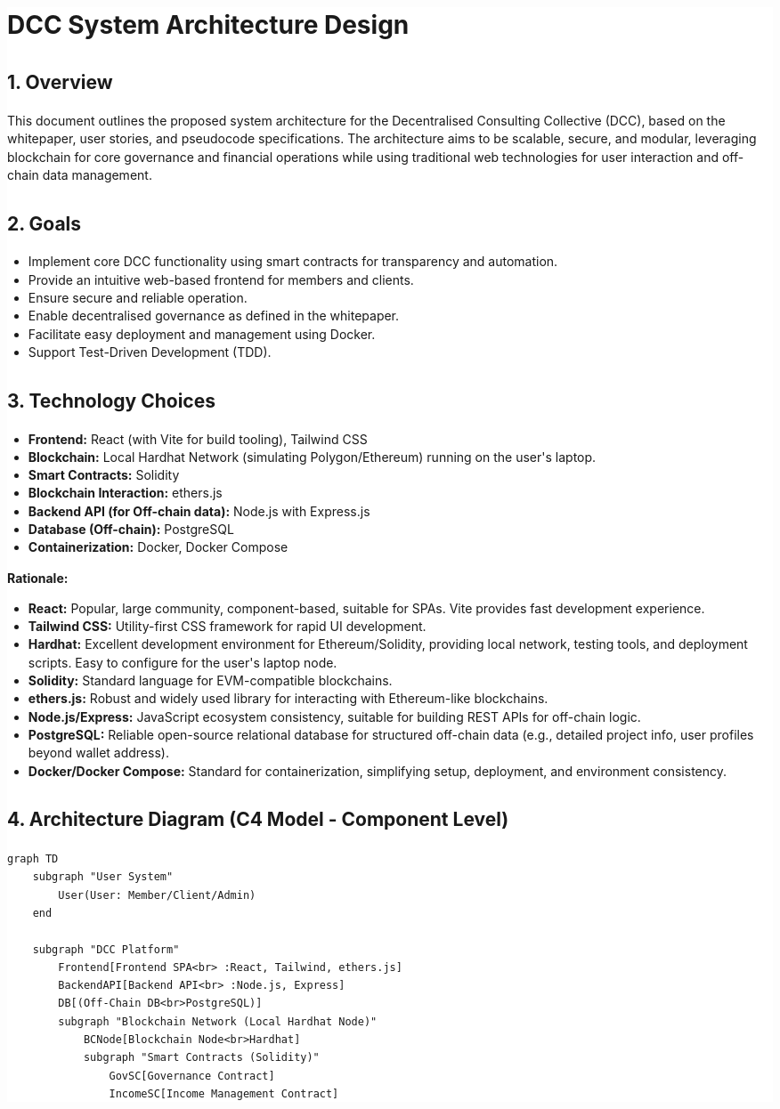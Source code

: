 # DCC System Architecture Design

## 1. Overview

This document outlines the proposed system architecture for the Decentralised Consulting Collective (DCC), based on the whitepaper, user stories, and pseudocode specifications. The architecture aims to be scalable, secure, and modular, leveraging blockchain for core governance and financial operations while using traditional web technologies for user interaction and off-chain data management.

## 2. Goals

*   Implement core DCC functionality using smart contracts for transparency and automation.
*   Provide an intuitive web-based frontend for members and clients.
*   Ensure secure and reliable operation.
*   Enable decentralised governance as defined in the whitepaper.
*   Facilitate easy deployment and management using Docker.
*   Support Test-Driven Development (TDD).

## 3. Technology Choices

*   **Frontend:** React (with Vite for build tooling), Tailwind CSS
*   **Blockchain:** Local Hardhat Network (simulating Polygon/Ethereum) running on the user's laptop.
*   **Smart Contracts:** Solidity
*   **Blockchain Interaction:** ethers.js
*   **Backend API (for Off-chain data):** Node.js with Express.js
*   **Database (Off-chain):** PostgreSQL
*   **Containerization:** Docker, Docker Compose

**Rationale:**

*   **React:** Popular, large community, component-based, suitable for SPAs. Vite provides fast development experience.
*   **Tailwind CSS:** Utility-first CSS framework for rapid UI development.
*   **Hardhat:** Excellent development environment for Ethereum/Solidity, providing local network, testing tools, and deployment scripts. Easy to configure for the user's laptop node.
*   **Solidity:** Standard language for EVM-compatible blockchains.
*   **ethers.js:** Robust and widely used library for interacting with Ethereum-like blockchains.
*   **Node.js/Express:** JavaScript ecosystem consistency, suitable for building REST APIs for off-chain logic.
*   **PostgreSQL:** Reliable open-source relational database for structured off-chain data (e.g., detailed project info, user profiles beyond wallet address).
*   **Docker/Docker Compose:** Standard for containerization, simplifying setup, deployment, and environment consistency.

## 4. Architecture Diagram (C4 Model - Component Level)

```mermaid
graph TD
    subgraph "User System"
        User(User: Member/Client/Admin)
    end

    subgraph "DCC Platform"
        Frontend[Frontend SPA<br> :React, Tailwind, ethers.js]
        BackendAPI[Backend API<br> :Node.js, Express]
        DB[(Off-Chain DB<br>PostgreSQL)]
        subgraph "Blockchain Network (Local Hardhat Node)"
            BCNode[Blockchain Node<br>Hardhat]
            subgraph "Smart Contracts (Solidity)"
                GovSC[Governance Contract]
                IncomeSC[Income Management Contract]
```